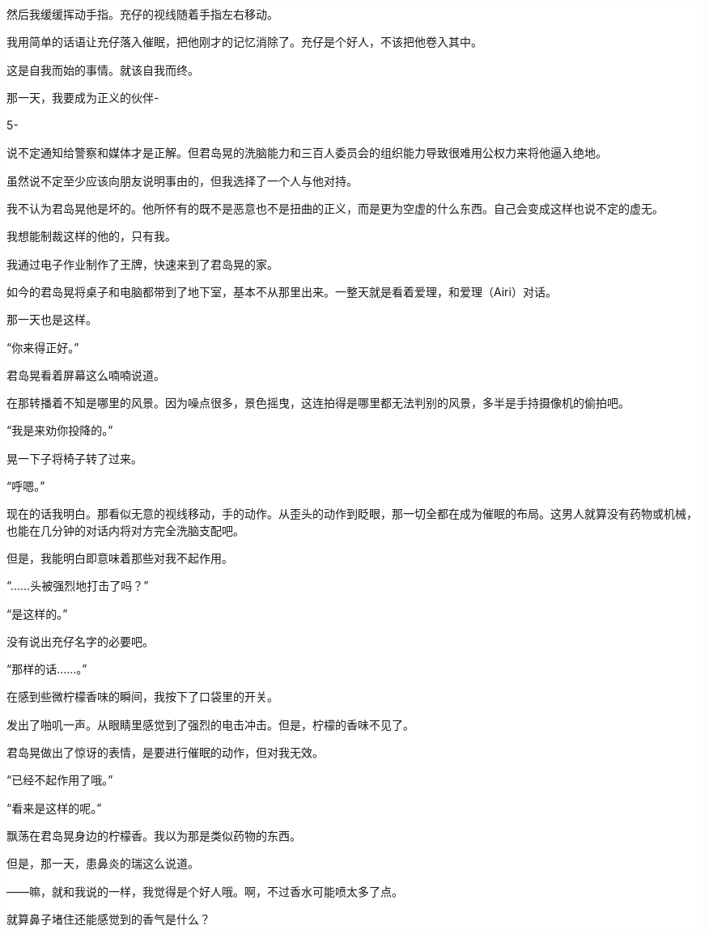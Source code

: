 然后我缓缓挥动手指。充仔的视线随着手指左右移动。

我用简单的话语让充仔落入催眠，把他刚才的记忆消除了。充仔是个好人，不该把他卷入其中。

这是自我而始的事情。就该自我而终。

那一天，我要成为正义的伙伴-

5-

说不定通知给警察和媒体才是正解。但君岛晃的洗脑能力和三百人委员会的组织能力导致很难用公权力来将他逼入绝地。

虽然说不定至少应该向朋友说明事由的，但我选择了一个人与他对持。

我不认为君岛晃他是坏的。他所怀有的既不是恶意也不是扭曲的正义，而是更为空虚的什么东西。自己会变成这样也说不定的虚无。

我想能制裁这样的他的，只有我。

我通过电子作业制作了王牌，快速来到了君岛晃的家。

如今的君岛晃将桌子和电脑都带到了地下室，基本不从那里出来。一整天就是看着爱理，和爱理（Airi）对话。

那一天也是这样。

“你来得正好。”

君岛晃看着屏幕这么喃喃说道。

在那转播着不知是哪里的风景。因为噪点很多，景色摇曳，这连拍得是哪里都无法判别的风景，多半是手持摄像机的偷拍吧。

“我是来劝你投降的。”

晃一下子将椅子转了过来。

“呼嗯。”

现在的话我明白。那看似无意的视线移动，手的动作。从歪头的动作到眨眼，那一切全都在成为催眠的布局。这男人就算没有药物或机械，也能在几分钟的对话内将对方完全洗脑支配吧。

但是，我能明白即意味着那些对我不起作用。

“……头被强烈地打击了吗？”

“是这样的。”

没有说出充仔名字的必要吧。

“那样的话……。”

在感到些微柠檬香味的瞬间，我按下了口袋里的开关。

发出了啪叽一声。从眼睛里感觉到了强烈的电击冲击。但是，柠檬的香味不见了。

君岛晃做出了惊讶的表情，是要进行催眠的动作，但对我无效。

“已经不起作用了哦。”

“看来是这样的呢。”

飘荡在君岛晃身边的柠檬香。我以为那是类似药物的东西。

但是，那一天，患鼻炎的瑞这么说道。

——嘛，就和我说的一样，我觉得是个好人哦。啊，不过香水可能喷太多了点。

就算鼻子堵住还能感觉到的香气是什么？
